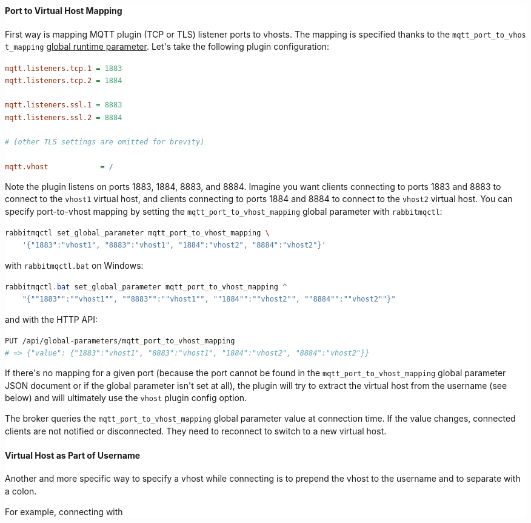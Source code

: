#### Port to Virtual Host Mapping

First way is mapping MQTT plugin (TCP or TLS) listener ports to vhosts. The mapping
is specified thanks to the `mqtt_port_to_vhost_mapping` [global runtime parameter](./parameters).
Let's take the following plugin configuration:

```ini
mqtt.listeners.tcp.1 = 1883
mqtt.listeners.tcp.2 = 1884

mqtt.listeners.ssl.1 = 8883
mqtt.listeners.ssl.2 = 8884

# (other TLS settings are omitted for brevity)

mqtt.vhost            = /
```

Note the plugin listens on ports 1883, 1884, 8883, and 8884. Imagine you
want clients connecting to ports 1883 and 8883 to connect to the `vhost1` virtual
host, and clients connecting to ports 1884 and 8884 to connect to the `vhost2`
virtual host. You can specify port-to-vhost mapping by setting the
`mqtt_port_to_vhost_mapping` global parameter with `rabbitmqctl`:

```bash
rabbitmqctl set_global_parameter mqtt_port_to_vhost_mapping \
    '{"1883":"vhost1", "8883":"vhost1", "1884":"vhost2", "8884":"vhost2"}'
```

with `rabbitmqctl.bat` on Windows:

```powershell
rabbitmqctl.bat set_global_parameter mqtt_port_to_vhost_mapping ^
    "{""1883"":""vhost1"", ""8883"":""vhost1"", ""1884"":""vhost2"", ""8884"":""vhost2""}"
```

and with the HTTP API:

```bash
PUT /api/global-parameters/mqtt_port_to_vhost_mapping
# => {"value": {"1883":"vhost1", "8883":"vhost1", "1884":"vhost2", "8884":"vhost2"}}
```

If there's no mapping for a given port (because the port cannot be found in
the `mqtt_port_to_vhost_mapping` global parameter JSON document or if the global parameter
isn't set at all), the plugin will try to extract the virtual host from the username
(see below) and will ultimately use the `vhost` plugin config option.

The broker queries the `mqtt_port_to_vhost_mapping` global parameter value at connection time.
If the value changes, connected clients are not notified or disconnected. They need
to reconnect to switch to a new virtual host.

#### Virtual Host as Part of Username

Another and more specific way to specify a vhost while connecting is to prepend the vhost
to the username and to separate with a colon.

For example, connecting with
